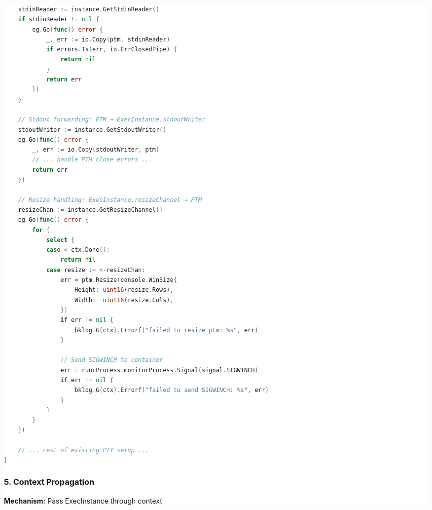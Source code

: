 ```go
    stdinReader := instance.GetStdinReader()
    if stdinReader != nil {
        eg.Go(func() error {
            _, err := io.Copy(ptm, stdinReader)
            if errors.Is(err, io.ErrClosedPipe) {
                return nil
            }
            return err
        })
    }

    // Stdout forwarding: PTM → ExecInstance.stdoutWriter
    stdoutWriter := instance.GetStdoutWriter()
    eg.Go(func() error {
        _, err := io.Copy(stdoutWriter, ptm)
        // ... handle PTM close errors ...
        return err
    })

    // Resize handling: ExecInstance.resizeChannel → PTM
    resizeChan := instance.GetResizeChannel()
    eg.Go(func() error {
        for {
            select {
            case <-ctx.Done():
                return nil
            case resize := <-resizeChan:
                err = ptm.Resize(console.WinSize{
                    Height: uint16(resize.Rows),
                    Width:  uint16(resize.Cols),
                })
                if err != nil {
                    bklog.G(ctx).Errorf("failed to resize ptm: %s", err)
                }

                // Send SIGWINCH to container
                err = runcProcess.monitorProcess.Signal(signal.SIGWINCH)
                if err != nil {
                    bklog.G(ctx).Errorf("failed to send SIGWINCH: %s", err)
                }
            }
        }
    })

    // ... rest of existing PTY setup ...
}
```

### 5. Context Propagation

**Mechanism:** Pass ExecInstance through context
